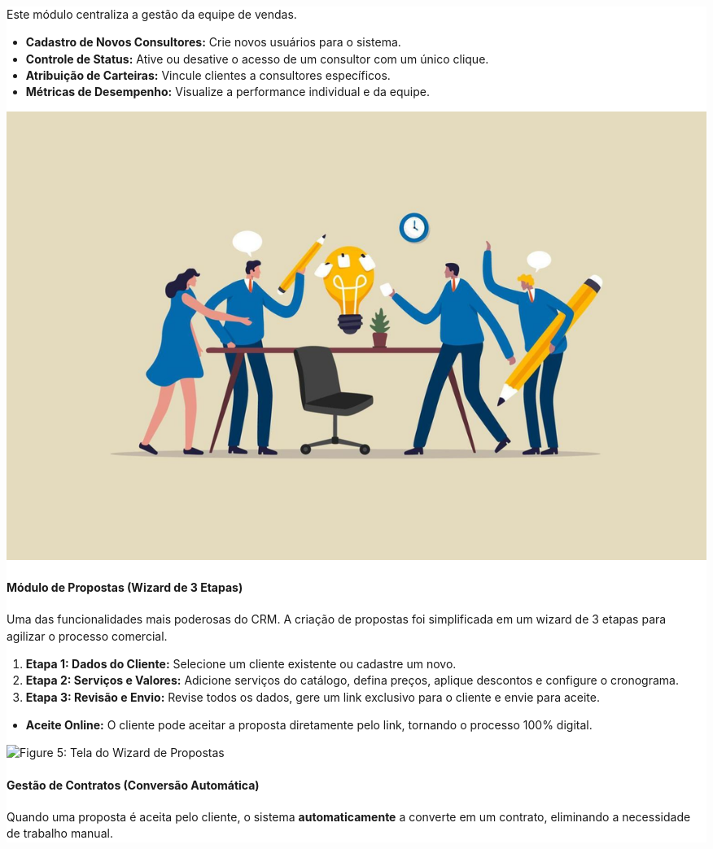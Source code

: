Este módulo centraliza a gestão da equipe de vendas.
- **Cadastro de Novos Consultores:** Crie novos usuários para o sistema.
- **Controle de Status:** Ative ou desative o acesso de um consultor com um único clique.
- **Atribuição de Carteiras:** Vincule clientes a consultores específicos.
- **Métricas de Desempenho:** Visualize a performance individual e da equipe.

![Figure 4: Colaboração da Equipe](imgs/business_team_collaboration_brainstorming_illustration_corporate_style.jpg)

#### Módulo de Propostas (Wizard de 3 Etapas)
Uma das funcionalidades mais poderosas do CRM. A criação de propostas foi simplificada em um wizard de 3 etapas para agilizar o processo comercial.

1.  **Etapa 1: Dados do Cliente:** Selecione um cliente existente ou cadastre um novo.
2.  **Etapa 2: Serviços e Valores:** Adicione serviços do catálogo, defina preços, aplique descontos e configure o cronograma.
3.  **Etapa 3: Revisão e Envio:** Revise todos os dados, gere um link exclusivo para o cliente e envie para aceite.

- **Aceite Online:** O cliente pode aceitar a proposta diretamente pelo link, tornando o processo 100% digital.

![Figure 5: Tela do Wizard de Propostas](https://raw.githubusercontent.com/tomas-minimax/agente-brazuca/main/assets/propostas.png)

#### Gestão de Contratos (Conversão Automática)
Quando uma proposta é aceita pelo cliente, o sistema **automaticamente** a converte em um contrato, eliminando a necessidade de trabalho manual.
